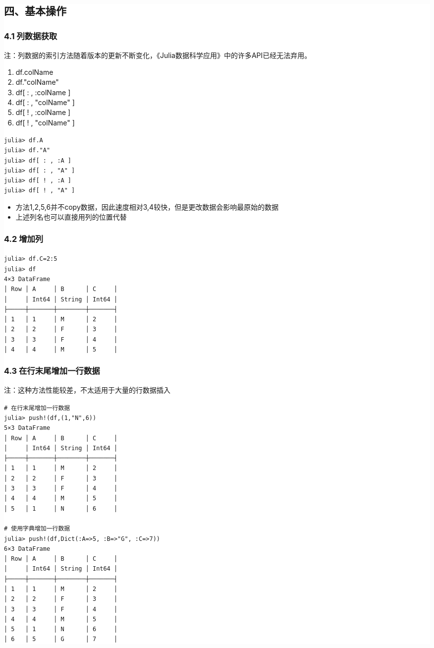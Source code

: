 
## 四、基本操作
### 4.1 列数据获取
注：列数据的索引方法随着版本的更新不断变化，《Julia数据科学应用》中的许多API已经无法弃用。

1. df.colName
2. df."colName"
3. df[ : , :colName ]
4. df[ : , "colName" ]
5. df[ ! , :colName ]
6. df[ ! , "colName" ]

```
julia> df.A
julia> df."A"
julia> df[ : , :A ]
julia> df[ : , "A" ]
julia> df[ ! , :A ]
julia> df[ ! , "A" ]
```
- 方法1,2,5,6并不copy数据，因此速度相对3,4较快，但是更改数据会影响最原始的数据
- 上述列名也可以直接用列的位置代替

### 4.2 增加列
```
julia> df.C=2:5
julia> df
4×3 DataFrame
│ Row │ A     │ B      │ C     │
│     │ Int64 │ String │ Int64 │
├─────┼───────┼────────┼───────┤
│ 1   │ 1     │ M      │ 2     │
│ 2   │ 2     │ F      │ 3     │
│ 3   │ 3     │ F      │ 4     │
│ 4   │ 4     │ M      │ 5     │
```

### 4.3 在行末尾增加一行数据
注：这种方法性能较差，不太适用于大量的行数据插入
```
# 在行末尾增加一行数据
julia> push!(df,(1,"N",6))
5×3 DataFrame
│ Row │ A     │ B      │ C     │
│     │ Int64 │ String │ Int64 │
├─────┼───────┼────────┼───────┤
│ 1   │ 1     │ M      │ 2     │
│ 2   │ 2     │ F      │ 3     │
│ 3   │ 3     │ F      │ 4     │
│ 4   │ 4     │ M      │ 5     │
│ 5   │ 1     │ N      │ 6     │

# 使用字典增加一行数据
julia> push!(df,Dict(:A=>5, :B=>"G", :C=>7))
6×3 DataFrame
│ Row │ A     │ B      │ C     │
│     │ Int64 │ String │ Int64 │
├─────┼───────┼────────┼───────┤
│ 1   │ 1     │ M      │ 2     │
│ 2   │ 2     │ F      │ 3     │
│ 3   │ 3     │ F      │ 4     │
│ 4   │ 4     │ M      │ 5     │
│ 5   │ 1     │ N      │ 6     │
│ 6   │ 5     │ G      │ 7     │
```